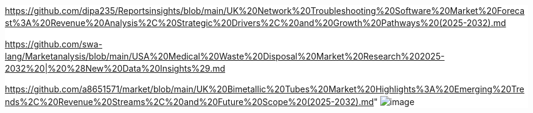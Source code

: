 <a href=https://github.com/dipa235/Reportsinsights/blob/main/UK%20Network%20Troubleshooting%20Software%20Market%20Forecast%3A%20Revenue%20Analysis%2C%20Strategic%20Drivers%2C%20and%20Growth%20Pathways%20(2025-2032).md>https://github.com/dipa235/Reportsinsights/blob/main/UK%20Network%20Troubleshooting%20Software%20Market%20Forecast%3A%20Revenue%20Analysis%2C%20Strategic%20Drivers%2C%20and%20Growth%20Pathways%20(2025-2032).md</a>

<a href=https://github.com/swa-lang/Marketanalysis/blob/main/USA%20Medical%20Waste%20Disposal%20Market%20Research%202025-2032%20|%20%28New%20Data%20Insights%29.md>https://github.com/swa-lang/Marketanalysis/blob/main/USA%20Medical%20Waste%20Disposal%20Market%20Research%202025-2032%20|%20%28New%20Data%20Insights%29.md</a>

<a href=https://github.com/a8651571/market/blob/main/UK%20Bimetallic%20Tubes%20Market%20Highlights%3A%20Emerging%20Trends%2C%20Revenue%20Streams%2C%20and%20Future%20Scope%20(2025-2032).md>https://github.com/a8651571/market/blob/main/UK%20Bimetallic%20Tubes%20Market%20Highlights%3A%20Emerging%20Trends%2C%20Revenue%20Streams%2C%20and%20Future%20Scope%20(2025-2032).md</a>"
![image](https://github.com/user-attachments/assets/b2c00514-f16d-492f-8843-ba97c23ecee4)
